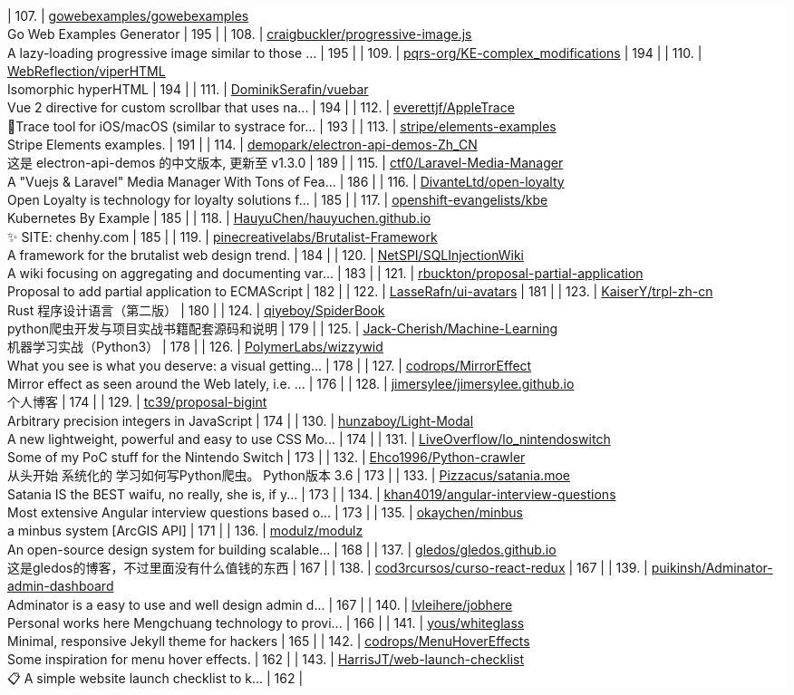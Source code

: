 | 107. | [gowebexamples/gowebexamples](https://github.com/gowebexamples/gowebexamples) <br/>Go Web Examples Generator | 195 |
| 108. | [craigbuckler/progressive-image.js](https://github.com/craigbuckler/progressive-image.js) <br/>A lazy-loading progressive image similar to those ... | 195 |
| 109. | [pqrs-org/KE-complex_modifications](https://github.com/pqrs-org/KE-complex_modifications)  | 194 |
| 110. | [WebReflection/viperHTML](https://github.com/WebReflection/viperHTML) <br/>Isomorphic hyperHTML | 194 |
| 111. | [DominikSerafin/vuebar](https://github.com/DominikSerafin/vuebar) <br/> Vue 2 directive for custom scrollbar that uses na... | 194 |
| 112. | [everettjf/AppleTrace](https://github.com/everettjf/AppleTrace) <br/>🍎Trace tool for iOS/macOS (similar to systrace for... | 193 |
| 113. | [stripe/elements-examples](https://github.com/stripe/elements-examples) <br/>Stripe Elements examples. | 191 |
| 114. | [demopark/electron-api-demos-Zh_CN](https://github.com/demopark/electron-api-demos-Zh_CN) <br/>这是 electron-api-demos 的中文版本, 更新至 v1.3.0 | 189 |
| 115. | [ctf0/Laravel-Media-Manager](https://github.com/ctf0/Laravel-Media-Manager) <br/>A "Vuejs & Laravel" Media Manager With Tons of Fea... | 186 |
| 116. | [DivanteLtd/open-loyalty](https://github.com/DivanteLtd/open-loyalty) <br/>Open Loyalty is technology for loyalty solutions f... | 185 |
| 117. | [openshift-evangelists/kbe](https://github.com/openshift-evangelists/kbe) <br/>Kubernetes By Example | 185 |
| 118. | [HauyuChen/hauyuchen.github.io](https://github.com/HauyuChen/hauyuchen.github.io) <br/>✨ SITE: chenhy.com | 185 |
| 119. | [pinecreativelabs/Brutalist-Framework](https://github.com/pinecreativelabs/Brutalist-Framework) <br/>A framework for the brutalist web design trend. | 184 |
| 120. | [NetSPI/SQLInjectionWiki](https://github.com/NetSPI/SQLInjectionWiki) <br/>A wiki focusing on aggregating and documenting var... | 183 |
| 121. | [rbuckton/proposal-partial-application](https://github.com/rbuckton/proposal-partial-application) <br/>Proposal to add partial application to ECMAScript | 182 |
| 122. | [LasseRafn/ui-avatars](https://github.com/LasseRafn/ui-avatars)  | 181 |
| 123. | [KaiserY/trpl-zh-cn](https://github.com/KaiserY/trpl-zh-cn) <br/>Rust 程序设计语言（第二版） | 180 |
| 124. | [qiyeboy/SpiderBook](https://github.com/qiyeboy/SpiderBook) <br/>python爬虫开发与项目实战书籍配套源码和说明 | 179 |
| 125. | [Jack-Cherish/Machine-Learning](https://github.com/Jack-Cherish/Machine-Learning) <br/>机器学习实战（Python3） | 178 |
| 126. | [PolymerLabs/wizzywid](https://github.com/PolymerLabs/wizzywid) <br/>What you see is what you deserve: a visual getting... | 178 |
| 127. | [codrops/MirrorEffect](https://github.com/codrops/MirrorEffect) <br/>Mirror effect as seen around the Web lately, i.e. ... | 176 |
| 128. | [jimersylee/jimersylee.github.io](https://github.com/jimersylee/jimersylee.github.io) <br/>个人博客 | 174 |
| 129. | [tc39/proposal-bigint](https://github.com/tc39/proposal-bigint) <br/>Arbitrary precision integers in JavaScript | 174 |
| 130. | [hunzaboy/Light-Modal](https://github.com/hunzaboy/Light-Modal) <br/>A new lightweight, powerful and easy to use CSS Mo... | 174 |
| 131. | [LiveOverflow/lo_nintendoswitch](https://github.com/LiveOverflow/lo_nintendoswitch) <br/>Some of my PoC stuff for the Nintendo Switch | 173 |
| 132. | [Ehco1996/Python-crawler](https://github.com/Ehco1996/Python-crawler) <br/>从头开始 系统化的 学习如何写Python爬虫。 Python版本 3.6 | 173 |
| 133. | [Pizzacus/satania.moe](https://github.com/Pizzacus/satania.moe) <br/>Satania IS the BEST waifu, no really, she is, if y... | 173 |
| 134. | [khan4019/angular-interview-questions](https://github.com/khan4019/angular-interview-questions) <br/>Most extensive Angular interview questions based o... | 173 |
| 135. | [okaychen/minbus](https://github.com/okaychen/minbus) <br/>a minbus system [ArcGIS API] | 171 |
| 136. | [modulz/modulz](https://github.com/modulz/modulz) <br/>An open-source design system for building scalable... | 168 |
| 137. | [gledos/gledos.github.io](https://github.com/gledos/gledos.github.io) <br/>这是gledos的博客，不过里面没有什么值钱的东西 | 167 |
| 138. | [cod3rcursos/curso-react-redux](https://github.com/cod3rcursos/curso-react-redux)  | 167 |
| 139. | [puikinsh/Adminator-admin-dashboard](https://github.com/puikinsh/Adminator-admin-dashboard) <br/>Adminator is a easy to use and well design admin d... | 167 |
| 140. | [lvleihere/jobhere](https://github.com/lvleihere/jobhere) <br/>Personal works here Mengchuang technology to provi... | 166 |
| 141. | [yous/whiteglass](https://github.com/yous/whiteglass) <br/>Minimal, responsive Jekyll theme for hackers | 165 |
| 142. | [codrops/MenuHoverEffects](https://github.com/codrops/MenuHoverEffects) <br/>Some inspiration for menu hover effects. | 162 |
| 143. | [HarrisJT/web-launch-checklist](https://github.com/HarrisJT/web-launch-checklist) <br/>:clipboard: A simple website launch checklist to k... | 162 |